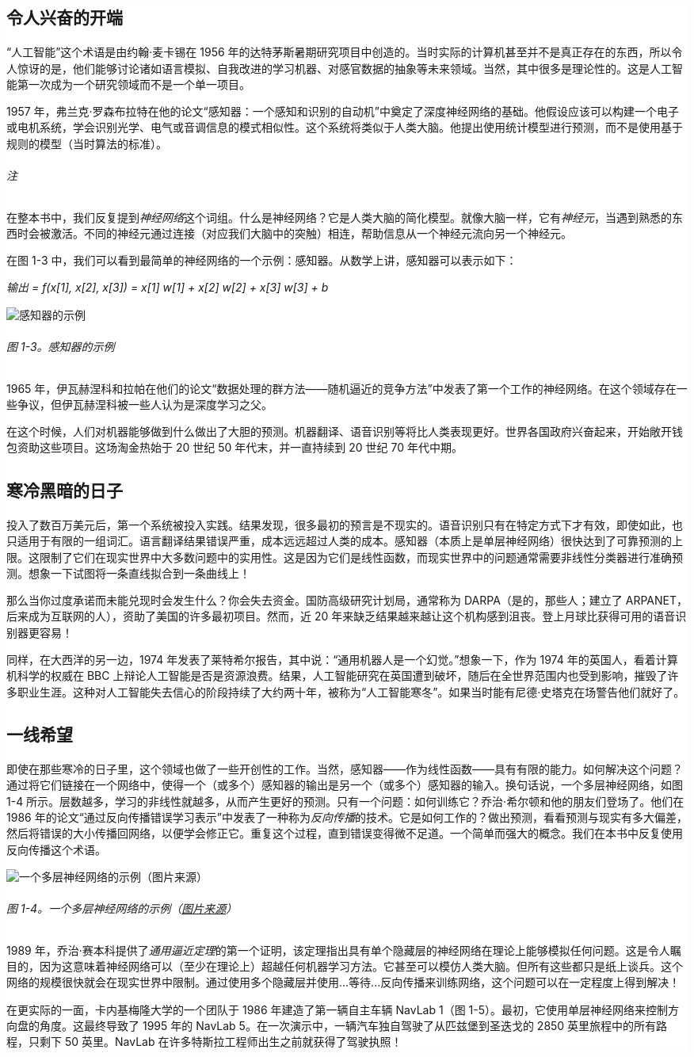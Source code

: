 ## 令人兴奋的开端

“人工智能”这个术语是由约翰·麦卡锡在 1956 年的达特茅斯暑期研究项目中创造的。当时实际的计算机甚至并不是真正存在的东西，所以令人惊讶的是，他们能够讨论诸如语言模拟、自我改进的学习机器、对感官数据的抽象等未来领域。当然，其中很多是理论性的。这是人工智能第一次成为一个研究领域而不是一个单一项目。

1957 年，弗兰克·罗森布拉特在他的论文“感知器：一个感知和识别的自动机”中奠定了深度神经网络的基础。他假设应该可以构建一个电子或电机系统，学会识别光学、电气或音调信息的模式相似性。这个系统将类似于人类大脑。他提出使用统计模型进行预测，而不是使用基于规则的模型（当时算法的标准）。

###### 注

在整本书中，我们反复提到*神经网络*这个词组。什么是神经网络？它是人类大脑的简化模型。就像大脑一样，它有*神经元*，当遇到熟悉的东西时会被激活。不同的神经元通过连接（对应我们大脑中的突触）相连，帮助信息从一个神经元流向另一个神经元。

在图 1-3 中，我们可以看到最简单的神经网络的一个示例：感知器。从数学上讲，感知器可以表示如下：

*输出 = f(x[1], x[2], x[3]) = x[1] w[1] + x[2] w[2] + x[3] w[3] + b*

![感知器的示例](img/00270.jpeg)

###### 图 1-3。感知器的示例

1965 年，伊瓦赫涅科和拉帕在他们的论文“数据处理的群方法——随机逼近的竞争方法”中发表了第一个工作的神经网络。在这个领域存在一些争议，但伊瓦赫涅科被一些人认为是深度学习之父。

在这个时候，人们对机器能够做到什么做出了大胆的预测。机器翻译、语音识别等将比人类表现更好。世界各国政府兴奋起来，开始敞开钱包资助这些项目。这场淘金热始于 20 世纪 50 年代末，并一直持续到 20 世纪 70 年代中期。

## 寒冷黑暗的日子

投入了数百万美元后，第一个系统被投入实践。结果发现，很多最初的预言是不现实的。语音识别只有在特定方式下才有效，即使如此，也只适用于有限的一组词汇。语言翻译结果错误严重，成本远远超过人类的成本。感知器（本质上是单层神经网络）很快达到了可靠预测的上限。这限制了它们在现实世界中大多数问题中的实用性。这是因为它们是线性函数，而现实世界中的问题通常需要非线性分类器进行准确预测。想象一下试图将一条直线拟合到一条曲线上！

那么当你过度承诺而未能兑现时会发生什么？你会失去资金。国防高级研究计划局，通常称为 DARPA（是的，那些人；建立了 ARPANET，后来成为互联网的人），资助了美国的许多最初项目。然而，近 20 年来缺乏结果越来越让这个机构感到沮丧。登上月球比获得可用的语音识别器更容易！

同样，在大西洋的另一边，1974 年发表了莱特希尔报告，其中说：“通用机器人是一个幻觉。”想象一下，作为 1974 年的英国人，看着计算机科学的权威在 BBC 上辩论人工智能是否是资源浪费。结果，人工智能研究在英国遭到破坏，随后在全世界范围内也受到影响，摧毁了许多职业生涯。这种对人工智能失去信心的阶段持续了大约两十年，被称为“人工智能寒冬”。如果当时能有尼德·史塔克在场警告他们就好了。

## 一线希望

即使在那些寒冷的日子里，这个领域也做了一些开创性的工作。当然，感知器——作为线性函数——具有有限的能力。如何解决这个问题？通过将它们链接在一个网络中，使得一个（或多个）感知器的输出是另一个（或多个）感知器的输入。换句话说，一个多层神经网络，如图 1-4 所示。层数越多，学习的非线性就越多，从而产生更好的预测。只有一个问题：如何训练它？乔治·希尔顿和他的朋友们登场了。他们在 1986 年的论文“通过反向传播错误学习表示”中发表了一种称为*反向传播*的技术。它是如何工作的？做出预测，看看预测与现实有多大偏差，然后将错误的大小传播回网络，以便学会修正它。重复这个过程，直到错误变得微不足道。一个简单而强大的概念。我们在本书中反复使用反向传播这个术语。

![一个多层神经网络的示例（图片来源）](img/00121.jpeg)

###### 图 1-4。一个多层神经网络的示例（[图片来源](https://oreil.ly/Jn-T6)）

1989 年，乔治·赛本科提供了*通用逼近定理*的第一个证明，该定理指出具有单个隐藏层的神经网络在理论上能够模拟任何问题。这是令人瞩目的，因为这意味着神经网络可以（至少在理论上）超越任何机器学习方法。它甚至可以模仿人类大脑。但所有这些都只是纸上谈兵。这个网络的规模很快就会在现实世界中限制。通过使用多个隐藏层并使用...等待...反向传播来训练网络，这个问题可以在一定程度上得到解决！

在更实际的一面，卡内基梅隆大学的一个团队于 1986 年建造了第一辆自主车辆 NavLab 1（图 1-5）。最初，它使用单层神经网络来控制方向盘的角度。这最终导致了 1995 年的 NavLab 5。在一次演示中，一辆汽车独自驾驶了从匹兹堡到圣迭戈的 2850 英里旅程中的所有路程，只剩下 50 英里。NavLab 在许多特斯拉工程师出生之前就获得了驾驶执照！
